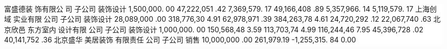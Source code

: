 富盛德装
饰有限公
司
子公司
装饰设计
1,500,000.
00
47,222,051
.42
7,369,579.
17
49,166,408
.89
5,357,966.
14
5,119,579.
17
上海创域
实业有限
公司
子公司
装饰设计
28,089,000
.00
318,776,30
4.91
62,978,971
.39
384,263,78
4.61
24,720,292
.12
22,067,740
.63
北京欣邑
东方室内
设计有限
公司
子公司
装饰设计
1,000,000.
00
150,568,48
3.59
113,703,74
4.99
116,244,46
7.95
45,396,728
.02
40,141,752
.36
北京盛华
美居装饰
有限责任
公司
子公司
销售
10,000,000
.00
261,979.19
-1,255,315.
84
0.00